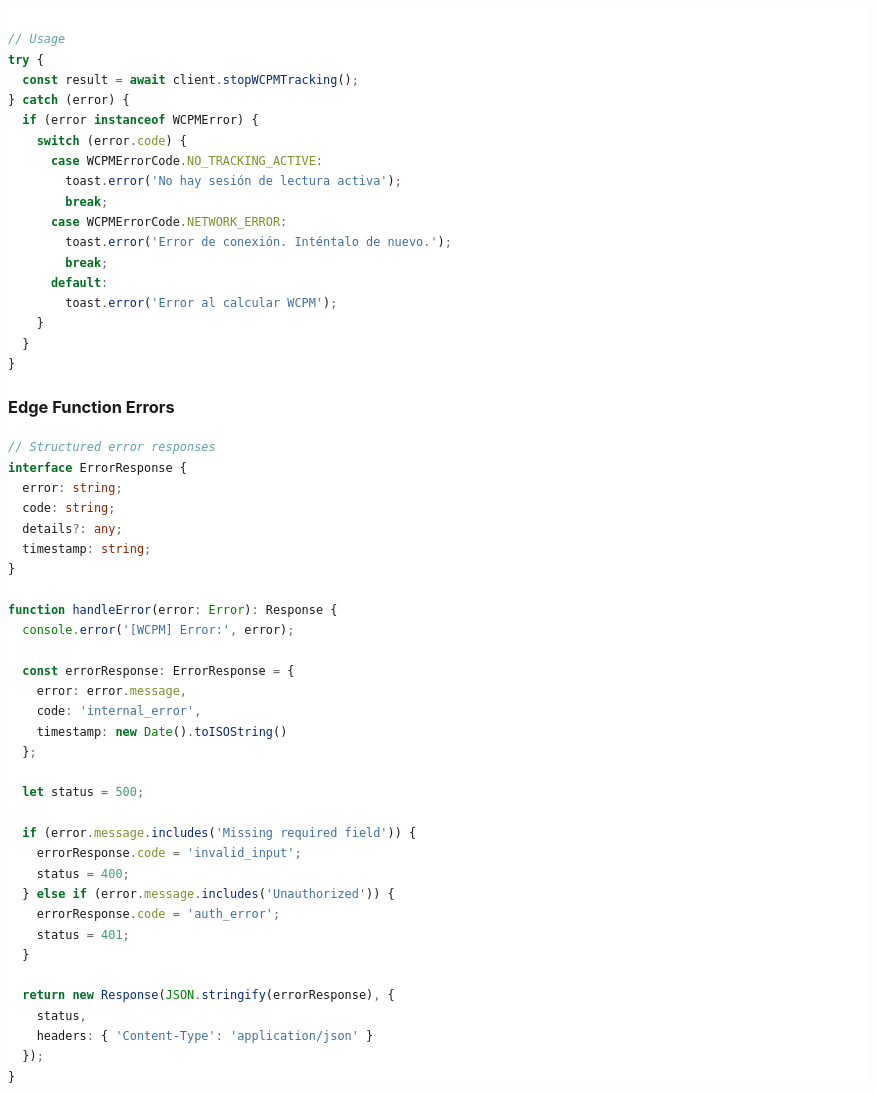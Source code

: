 ```typescript

// Usage
try {
  const result = await client.stopWCPMTracking();
} catch (error) {
  if (error instanceof WCPMError) {
    switch (error.code) {
      case WCPMErrorCode.NO_TRACKING_ACTIVE:
        toast.error('No hay sesión de lectura activa');
        break;
      case WCPMErrorCode.NETWORK_ERROR:
        toast.error('Error de conexión. Inténtalo de nuevo.');
        break;
      default:
        toast.error('Error al calcular WCPM');
    }
  }
}
```

### Edge Function Errors

```typescript
// Structured error responses
interface ErrorResponse {
  error: string;
  code: string;
  details?: any;
  timestamp: string;
}

function handleError(error: Error): Response {
  console.error('[WCPM] Error:', error);

  const errorResponse: ErrorResponse = {
    error: error.message,
    code: 'internal_error',
    timestamp: new Date().toISOString()
  };

  let status = 500;

  if (error.message.includes('Missing required field')) {
    errorResponse.code = 'invalid_input';
    status = 400;
  } else if (error.message.includes('Unauthorized')) {
    errorResponse.code = 'auth_error';
    status = 401;
  }

  return new Response(JSON.stringify(errorResponse), {
    status,
    headers: { 'Content-Type': 'application/json' }
  });
}
```
